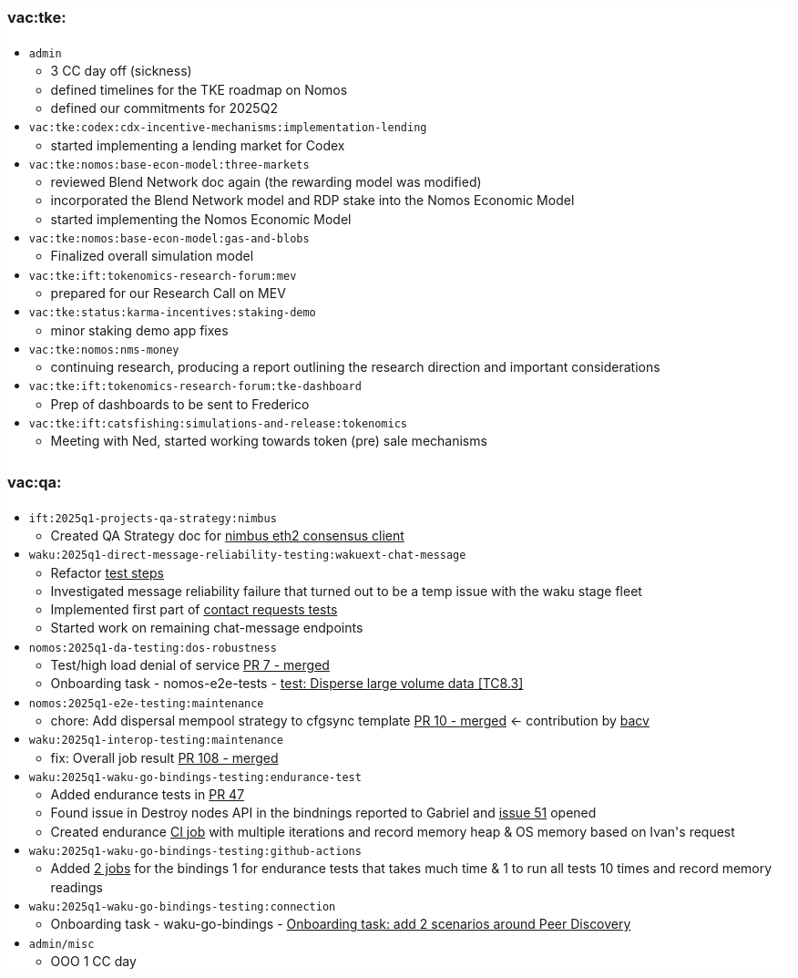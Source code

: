 ### vac:tke:
- `admin`
  - 3 CC day off (sickness)
  - defined timelines for the TKE roadmap on Nomos
  - defined our commitments for 2025Q2
- `vac:tke:codex:cdx-incentive-mechanisms:implementation-lending`
  - started implementing a lending market for Codex
- `vac:tke:nomos:base-econ-model:three-markets`
  - reviewed Blend Network doc again (the rewarding model was modified)
  - incorporated the Blend Network model and RDP stake into the Nomos Economic Model
  - started implementing the Nomos Economic Model
- `vac:tke:nomos:base-econ-model:gas-and-blobs`
  - Finalized overall simulation model
- `vac:tke:ift:tokenomics-research-forum:mev`
  - prepared for our Research Call on MEV
- `vac:tke:status:karma-incentives:staking-demo`
  - minor staking demo app fixes
- `vac:tke:nomos:nms-money`
  - continuing research, producing a report outlining the research direction and important considerations
- `vac:tke:ift:tokenomics-research-forum:tke-dashboard`
  - Prep of dashboards to be sent to Frederico
- `vac:tke:ift:catsfishing:simulations-and-release:tokenomics`
  - Meeting with Ned, started working towards token (pre) sale mechanisms

### vac:qa:
- `ift:2025q1-projects-qa-strategy:nimbus`
	- Created QA Strategy doc for [nimbus eth2 consensus client](https://www.notion.so/Nimbus-eth2-VAC-QA-Test-Coverage-Report-1b68f96fb65c80f3b243ca6eca21d885)
- `waku:2025q1-direct-message-reliability-testing:wakuext-chat-message`
	- Refactor [test steps](https://github.com/status-im/status-go/pull/6403)
	- Investigated message reliability failure that turned out to be a temp issue with the waku stage fleet
	- Implemented first part of [contact requests tests](https://github.com/status-im/status-go/pull/6425)
    - Started work on remaining chat-message endpoints
- `nomos:2025q1-da-testing:dos-robustness`
    - Test/high load denial of service
    [PR 7 - merged](https://github.com/logos-co/nomos-e2e-tests/pull/7)
    - Onboarding task - nomos-e2e-tests - [test: Disperse large volume data [TC8.3]](https://github.com/logos-co/nomos-e2e-tests/pull/9)
- `nomos:2025q1-e2e-testing:maintenance`
    - chore: Add dispersal mempool strategy to cfgsync template
    [PR 10 - merged](https://github.com/logos-co/nomos-e2e-tests/pull/10) <- contribution by [bacv](https://github.com/bacv) 
- `waku:2025q1-interop-testing:maintenance`
    - fix: Overall job result
    [PR 108 - merged](https://github.com/waku-org/waku-interop-tests/pull/108)
- `waku:2025q1-waku-go-bindings-testing:endurance-test`
    - Added endurance tests in [PR 47](https://github.com/waku-org/waku-go-bindings/pull/47)
    - Found issue in Destroy nodes API in the bindnings reported to Gabriel and [issue 51](https://github.com/waku-org/waku-go-bindings/issues/51) opened
    - Created endurance [CI job](https://github.com/waku-org/waku-go-bindings/actions) with multiple iterations and record memory heap & OS memory based on Ivan's request  
- `waku:2025q1-waku-go-bindings-testing:github-actions`
    - Added [2 jobs](https://github.com/waku-org/waku-go-bindings/actions) for the bindings 1 for endurance tests that takes much time & 1 to run all tests 10 times and record memory readings
- `waku:2025q1-waku-go-bindings-testing:connection`
    - Onboarding task - waku-go-bindings - [Onboarding task: add 2 scenarios around Peer Discovery](https://github.com/waku-org/waku-go-bindings/pull/46)
- `admin/misc`
    - OOO 1 CC day

